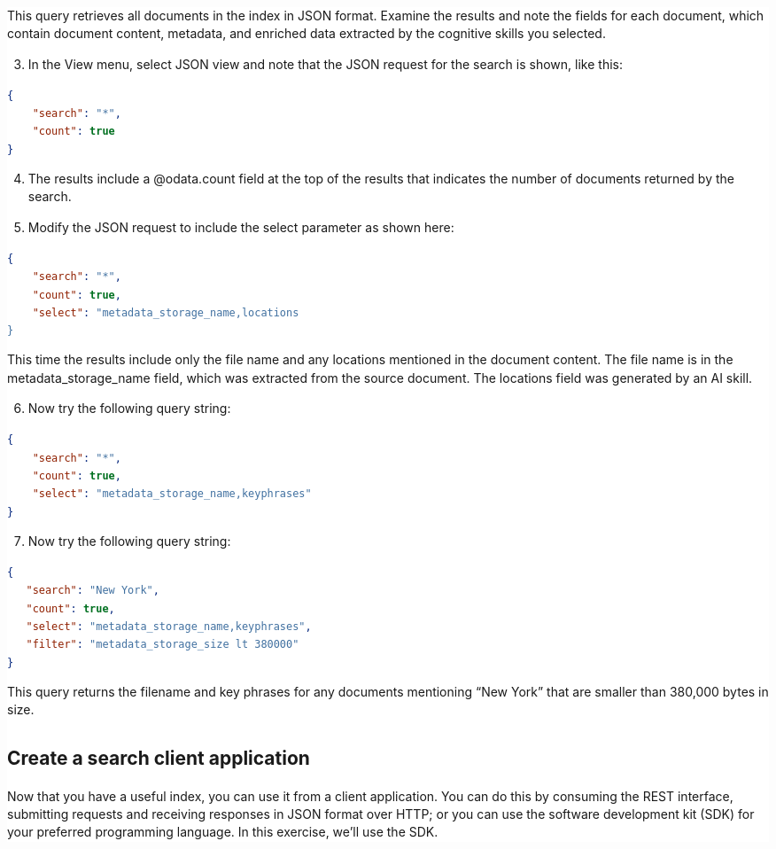 This query retrieves all documents in the index in JSON format. Examine the results and note the fields for each document, which contain document content, metadata, and enriched data extracted by the cognitive skills you selected.

3. In the View menu, select JSON view and note that the JSON request for the search is shown, like this:

```json
{
    "search": "*",
    "count": true
}
```
4. The results include a @odata.count field at the top of the results that indicates the number of documents returned by the search.

5. Modify the JSON request to include the select parameter as shown here:
```json
{
    "search": "*",
    "count": true,
    "select": "metadata_storage_name,locations
}
```
This time the results include only the file name and any locations mentioned in the document content. The file name is in the metadata_storage_name field, which was extracted from the source document. The locations field was generated by an AI skill.

6. Now try the following query string:

```json
{
    "search": "*",
    "count": true,
    "select": "metadata_storage_name,keyphrases"
}
```
7. Now try the following query string:
```json
{
   "search": "New York",
   "count": true,
   "select": "metadata_storage_name,keyphrases",
   "filter": "metadata_storage_size lt 380000"
}
```
This query returns the filename and key phrases for any documents mentioning “New York” that are smaller than 380,000 bytes in size.

## Create a search client application

Now that you have a useful index, you can use it from a client application. You can do this by consuming the REST interface, submitting requests and receiving responses in JSON format over HTTP; or you can use the software development kit (SDK) for your preferred programming language. In this exercise, we’ll use the SDK.
